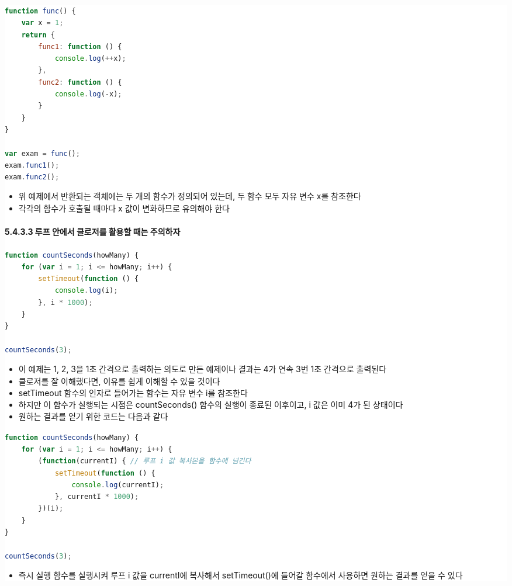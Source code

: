 ```javascript
function func() {
    var x = 1;
    return {
        func1: function () {
            console.log(++x);
        },
        func2: function () {
            console.log(-x);
        }
    }
}

var exam = func();
exam.func1();
exam.func2();
```

- 위 예제에서 반환되는 객체에는 두 개의 함수가 정의되어 있는데, 두 함수 모두 자유 변수 x를 참조한다
- 각각의 함수가 호출될 때마다 x 값이 변화하므로 유의해야 한다

#### 5.4.3.3 루프 안에서 클로저를 활용할 때는 주의하자

```javascript
function countSeconds(howMany) {
    for (var i = 1; i <= howMany; i++) {
        setTimeout(function () {
            console.log(i);
        }, i * 1000);
    }
}

countSeconds(3);
```

- 이 예제는 1, 2, 3을 1초 간격으로 출력하는 의도로 만든 예제이나 결과는 4가 연속 3번 1초 간격으로 출력된다
- 클로저를 잘 이해했다면, 이유를 쉽게 이해할 수 있을 것이다
- setTimeout 함수의 인자로 들어가는 함수는 자유 변수 i를 참조한다
- 하지만 이 함수가 실행되는 시점은 countSeconds() 함수의 실행이 종료된 이후이고, i 값은 이미 4가 된 상태이다
- 원하는 결과를 얻기 위한 코드는 다음과 같다

```javascript
function countSeconds(howMany) {
    for (var i = 1; i <= howMany; i++) {
        (function(currentI) { // 루프 i 값 복사본을 함수에 넘긴다
            setTimeout(function () {
                console.log(currentI);
            }, currentI * 1000);
        })(i);
    }
}

countSeconds(3);
```

- 즉시 실행 함수를 실행시켜 루프 i 값을 currentI에 복사해서 setTimeout()에 들어갈 함수에서 사용하면 원하는 결과를 얻을 수 있다
